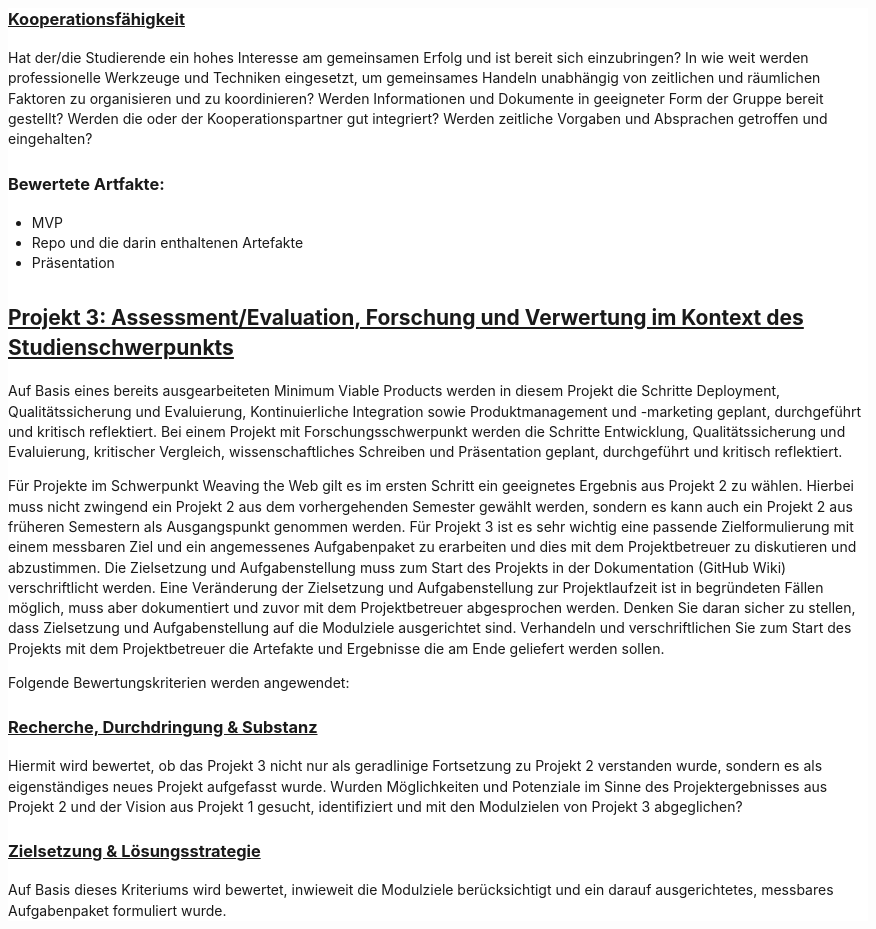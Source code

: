 ### [Kooperationsfähigkeit](/mi-master-wtw/bewertungskriterien/#kooperationsfähigkeit)
Hat der/die Studierende ein hohes Interesse am gemeinsamen Erfolg und ist bereit sich einzubringen? In wie weit werden professionelle Werkzeuge und Techniken eingesetzt, um gemeinsames Handeln unabhängig von zeitlichen und räumlichen Faktoren zu organisieren und zu koordinieren? Werden Informationen und Dokumente in geeigneter Form der Gruppe bereit gestellt? Werden die oder der Kooperationspartner gut integriert? Werden zeitliche Vorgaben und Absprachen getroffen und eingehalten?

### Bewertete Artfakte:
- MVP
- Repo und die darin enthaltenen Artefakte
- Präsentation


## [Projekt 3: Assessment/Evaluation, Forschung und Verwertung im Kontext des Studienschwerpunkts](https://www.medieninformatik.th-koeln.de/study/master/moduls/ma_modul_projekt_verwertung/)

Auf Basis eines bereits ausgearbeiteten Minimum Viable Products werden in diesem Projekt die Schritte Deployment, Qualitätssicherung und Evaluierung, Kontinuierliche Integration sowie Produktmanagement und -marketing geplant, durchgeführt und kritisch reflektiert. Bei einem Projekt mit Forschungsschwerpunkt werden die Schritte Entwicklung, Qualitätssicherung und Evaluierung, kritischer Vergleich, wissenschaftliches Schreiben und Präsentation geplant, durchgeführt und kritisch reflektiert.

Für Projekte im Schwerpunkt Weaving the Web gilt es im ersten Schritt ein geeignetes Ergebnis aus Projekt 2 zu wählen. Hierbei muss nicht zwingend ein Projekt 2 aus dem vorhergehenden Semester gewählt werden, sondern es kann auch ein Projekt 2 aus früheren Semestern als Ausgangspunkt genommen werden. Für Projekt 3 ist es sehr wichtig eine passende Zielformulierung mit einem messbaren Ziel und ein angemessenes Aufgabenpaket zu erarbeiten und dies mit dem Projektbetreuer zu diskutieren und abzustimmen. Die Zielsetzung und Aufgabenstellung muss zum Start des Projekts in der Dokumentation (GitHub Wiki) verschriftlicht werden. Eine Veränderung der Zielsetzung und Aufgabenstellung zur Projektlaufzeit ist in begründeten Fällen möglich, muss aber dokumentiert und zuvor mit dem Projektbetreuer abgesprochen werden. Denken Sie daran sicher zu stellen, dass Zielsetzung und Aufgabenstellung auf die Modulziele ausgerichtet sind. Verhandeln und verschriftlichen Sie zum Start des Projekts mit dem Projektbetreuer die Artefakte und Ergebnisse die am Ende geliefert werden sollen.

Folgende Bewertungskriterien werden angewendet:

### [Recherche, Durchdringung & Substanz](/mi-master-wtw/bewertungskriterien/#recherche-durchdringung--substanz)
Hiermit wird bewertet, ob das Projekt 3 nicht nur als geradlinige Fortsetzung zu Projekt 2 verstanden wurde, sondern es als eigenständiges neues Projekt aufgefasst wurde. Wurden Möglichkeiten und Potenziale im Sinne des Projektergebnisses aus Projekt 2 und der Vision aus Projekt 1 gesucht, identifiziert und mit den Modulzielen von Projekt 3 abgeglichen?

### [Zielsetzung & Lösungsstrategie](/mi-master-wtw/bewertungskriterien/#zielsetzung--lösungsstrategie)
Auf Basis dieses Kriteriums wird bewertet, inwieweit die Modulziele berücksichtigt und ein darauf ausgerichtetes, messbares Aufgabenpaket formuliert wurde.
